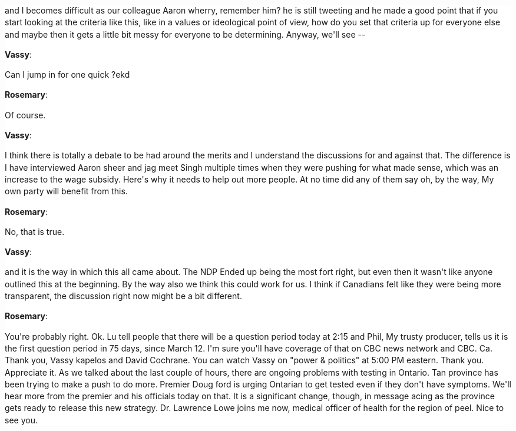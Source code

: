 and I becomes difficult as our colleague Aaron wherry, remember him? he is still tweeting and he made a good point that if you start looking at the criteria like this, like in a values or ideological point of view, how do you set that criteria up for everyone else and maybe then it gets a little bit messy for everyone to be determining.
Anyway, we'll see --



**Vassy**:

Can I jump in for one quick ?ekd



**Rosemary**:

Of course.



**Vassy**:

I think there is totally a debate to be had around the merits and I understand the discussions for and against that.
The difference is I have interviewed Aaron sheer and jag meet Singh multiple times when they were pushing for what made sense, which was an increase to the wage subsidy.
Here's why it needs to help out more people.
At no time did any of them say oh, by the way, My own party will benefit from this.



**Rosemary**:

No, that is true.



**Vassy**:

and it is the way in which this all came about.
The NDP Ended up being the most fort right, but even then it wasn't like anyone outlined this at the beginning.
By the way also we think this could work for us. I think if Canadians felt like they were being more transparent, the discussion right now might be a bit different.



**Rosemary**:

You're probably right.
Ok. Lu tell people that there will be a question period today at 2:15 and Phil, My trusty producer, tells us it is the first question period in 75 days, since March 12. I'm sure you'll have coverage of that on CBC news network and CBC.
Ca. Thank you, Vassy kapelos and David Cochrane.
You can watch Vassy on "power & politics" at 5:00 PM eastern.
Thank you.
Appreciate it. As we talked about the last couple of hours, there are ongoing problems with testing in Ontario.
Tan province has been trying to make a push to do more.
Premier Doug ford is urging Ontarian to get tested even if they don't have symptoms.
We'll hear more from the premier and his officials today on that.
It is a significant change, though, in message acing as the province gets ready to release this new strategy.
Dr. Lawrence Lowe joins me now, medical officer of health for the region of peel.
Nice to see you.
